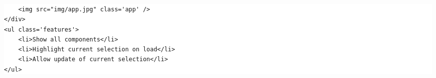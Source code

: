         <img src="img/app.jpg" class='app' />
    </div>
    <ul class='features'>
        <li>Show all components</li>
        <li>Highlight current selection on load</li>
        <li>Allow update of current selection</li>
    </ul>
</div>
